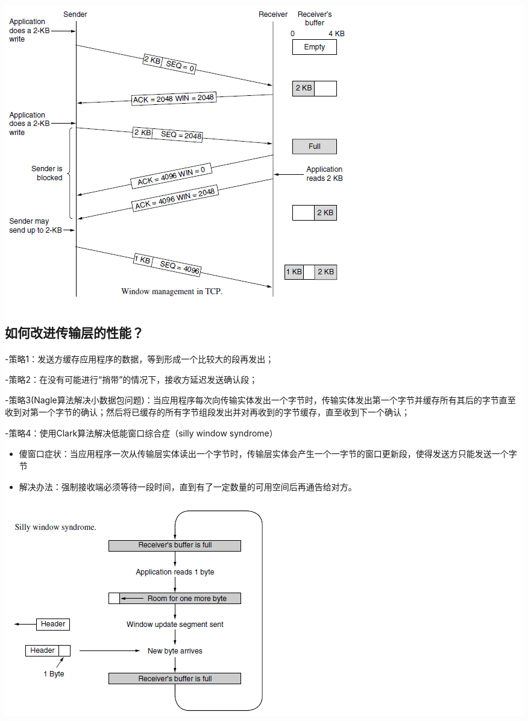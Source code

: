 ![30](Chapter06/30.png)

## 如何改进传输层的性能？

-策略1：发送方缓存应用程序的数据，等到形成一个比较大的段再发出；

-策略2：在没有可能进行“捎带”的情况下，接收方延迟发送确认段；

-策略3(Nagle算法解决小数据包问题)：当应用程序每次向传输实体发出一个字节时，传输实体发出第一个字节并缓存所有其后的字节直至收到对第一个字节的确认；然后将已缓存的所有字节组段发出并对再收到的字节缓存，直至收到下一个确认；

-策略4：使用Clark算法解决低能窗口综合症（silly window syndrome）

* 傻窗口症状：当应用程序一次从传输层实体读出一个字节时，传输层实体会产生一个一字节的窗口更新段，使得发送方只能发送一个字节

* 解决办法：强制接收端必须等待一段时间，直到有了一定数量的可用空间后再通告给对方。

![31](Chapter06/31.png)
